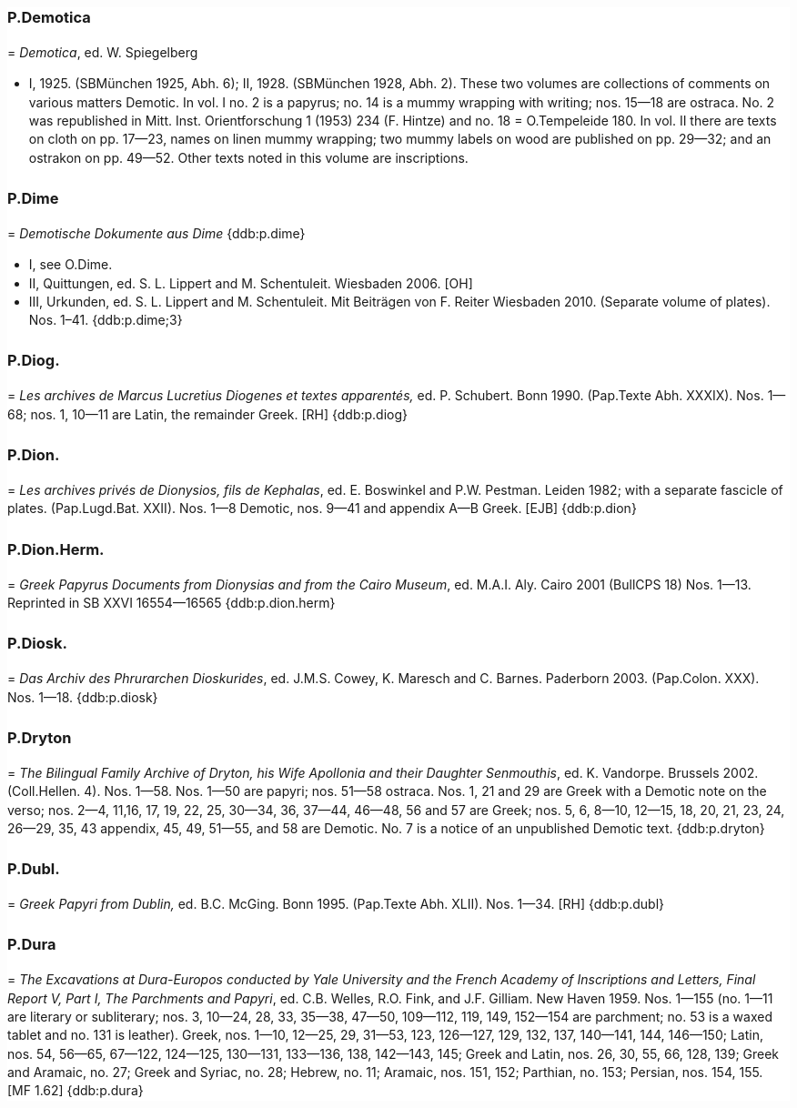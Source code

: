 ### P.Demotica
= _Demotica_, ed. W. Spiegelberg

 * I, 1925. (SBMünchen 1925, Abh. 6); II, 1928. (SBMünchen 1928, Abh. 2). These two volumes are collections of comments on various matters Demotic. In vol. I no. 2 is a papyrus; no. 14 is a mummy wrapping with writing; nos. 15—18 are ostraca. No. 2 was republished in Mitt. Inst. Orientforschung 1 (1953) 234 (F. Hintze) and no. 18 = O.Tempeleide 180. In vol. II there are texts on cloth on pp. 17—23, names on linen mummy wrapping; two mummy labels on wood are published on pp. 29—32; and an ostrakon on pp. 49—52. Other texts noted in this volume are inscriptions.

### P.Dime
= _Demotische Dokumente aus Dime_ {ddb:p.dime}

 * I, see O.Dime.
 * II, Quittungen, ed. S. L. Lippert and M. Schentuleit. Wiesbaden 2006. [OH]
 * III, Urkunden, ed. S. L. Lippert and M. Schentuleit. Mit Beiträgen von F. Reiter Wiesbaden 2010. (Separate volume of plates). Nos. 1–41. {ddb:p.dime;3}

### P.Diog.
= _Les archives de Marcus Lucretius Diogenes et textes apparentés,_ ed. P. Schubert. Bonn 1990. (Pap.Texte Abh. XXXIX). Nos. 1—68; nos. 1, 10—11 are Latin, the remainder Greek. [RH] {ddb:p.diog}

### P.Dion.
= _Les archives privés de Dionysios, fils de Kephalas_, ed. E. Boswinkel and P.W. Pestman. Leiden 1982; with a separate fascicle of plates. (Pap.Lugd.Bat. XXII). Nos. 1—8 Demotic, nos. 9—41 and appendix A—B Greek. [EJB] {ddb:p.dion}

### P.Dion.Herm.
= _Greek Papyrus Documents from Dionysias and from the Cairo Museum_, ed. M.A.I. Aly. Cairo 2001 (BullCPS 18) Nos. 1—13. Reprinted in SB XXVI 16554—16565 {ddb:p.dion.herm}

### P.Diosk.
= _Das Archiv des Phrurarchen Dioskurides_, ed. J.M.S. Cowey, K. Maresch and C. Barnes. Paderborn 2003. (Pap.Colon. XXX). Nos. 1—18. {ddb:p.diosk}

### P.Dryton
= _The Bilingual Family Archive of Dryton, his Wife Apollonia and their Daughter Senmouthis_, ed. K. Vandorpe. Brussels 2002. (Coll.Hellen. 4). Nos. 1—58. Nos. 1—50 are papyri; nos. 51—58 ostraca. Nos. 1, 21 and 29 are Greek with a Demotic note on the verso; nos. 2—4, 11,16, 17, 19, 22, 25, 30—34, 36, 37—44, 46—48, 56 and 57 are Greek; nos. 5, 6, 8—10, 12—15, 18, 20, 21, 23, 24, 26—29, 35, 43 appendix, 45, 49, 51—55, and 58 are Demotic. No. 7 is a notice of an unpublished Demotic text. {ddb:p.dryton}

### P.Dubl.
= _Greek Papyri from Dublin,_ ed. B.C. McGing. Bonn 1995. (Pap.Texte Abh. XLII). Nos. 1—34. [RH] {ddb:p.dubl}

### P.Dura
= _The Excavations at Dura-Europos conducted by Yale University and the French Academy of Inscriptions and Letters, Final Report V, Part I, The Parchments and Papyri_, ed. C.B. Welles, R.O. Fink, and J.F. Gilliam. New Haven 1959. Nos. 1—155 (no. 1—11 are literary or subliterary; nos. 3, 10—24, 28, 33, 35—38, 47—50, 109—112, 119, 149, 152—154 are parchment; no. 53 is a waxed tablet and no. 131 is leather). Greek, nos. 1—10, 12—25, 29, 31—53, 123, 126—127, 129, 132, 137, 140—141, 144, 146—150; Latin, nos. 54, 56—65, 67—122, 124—125, 130—131, 133—136, 138, 142—143, 145; Greek and Latin, nos. 26, 30, 55, 66, 128, 139; Greek and Aramaic, no. 27; Greek and Syriac, no. 28; Hebrew, no. 11; Aramaic, nos. 151, 152; Parthian, no. 153; Persian, nos. 154, 155. [MF 1.62] {ddb:p.dura}
